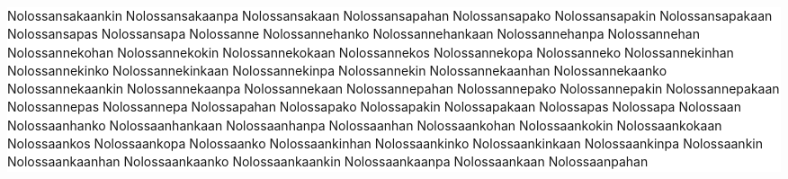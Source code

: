 Nolossansakaankin
Nolossansakaanpa
Nolossansakaan
Nolossansapahan
Nolossansapako
Nolossansapakin
Nolossansapakaan
Nolossansapas
Nolossansapa
Nolossanne
Nolossannehanko
Nolossannehankaan
Nolossannehanpa
Nolossannehan
Nolossannekohan
Nolossannekokin
Nolossannekokaan
Nolossannekos
Nolossannekopa
Nolossanneko
Nolossannekinhan
Nolossannekinko
Nolossannekinkaan
Nolossannekinpa
Nolossannekin
Nolossannekaanhan
Nolossannekaanko
Nolossannekaankin
Nolossannekaanpa
Nolossannekaan
Nolossannepahan
Nolossannepako
Nolossannepakin
Nolossannepakaan
Nolossannepas
Nolossannepa
Nolossapahan
Nolossapako
Nolossapakin
Nolossapakaan
Nolossapas
Nolossapa
Nolossaan
Nolossaanhanko
Nolossaanhankaan
Nolossaanhanpa
Nolossaanhan
Nolossaankohan
Nolossaankokin
Nolossaankokaan
Nolossaankos
Nolossaankopa
Nolossaanko
Nolossaankinhan
Nolossaankinko
Nolossaankinkaan
Nolossaankinpa
Nolossaankin
Nolossaankaanhan
Nolossaankaanko
Nolossaankaankin
Nolossaankaanpa
Nolossaankaan
Nolossaanpahan